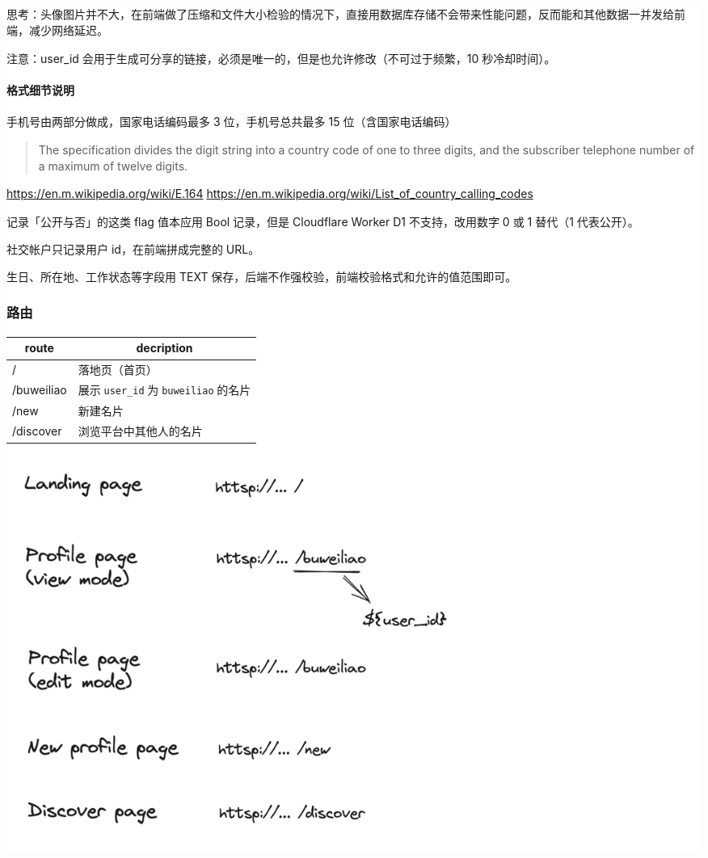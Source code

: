 思考：头像图片并不大，在前端做了压缩和文件大小检验的情况下，直接用数据库存储不会带来性能问题，反而能和其他数据一并发给前端，减少网络延迟。

注意：user_id 会用于生成可分享的链接，必须是唯一的，但是也允许修改（不可过于频繁，10 秒冷却时间）。

#### 格式细节说明

手机号由两部分做成，国家电话编码最多 3 位，手机号总共最多 15 位（含国家电话编码）

> The specification divides the digit string into a country code of one to three digits, and the subscriber telephone number of a maximum of twelve digits.

https://en.m.wikipedia.org/wiki/E.164
https://en.m.wikipedia.org/wiki/List_of_country_calling_codes

记录「公开与否」的这类 flag 值本应用 Bool 记录，但是 Cloudflare Worker D1 不支持，改用数字 0 或 1 替代（1 代表公开）。

社交帐户只记录用户 id，在前端拼成完整的 URL。

生日、所在地、工作状态等字段用 TEXT 保存，后端不作强校验，前端校验格式和允许的值范围即可。

### 路由

| route      | decription                           |
| ---------- | ------------------------------------ |
| /          | 落地页（首页）                       |
| /buweiliao | 展示 `user_id` 为 `buweiliao` 的名片 |
| /new       | 新建名片                             |
| /discover  | 浏览平台中其他人的名片               |

![route design](/public/github/route.png)

